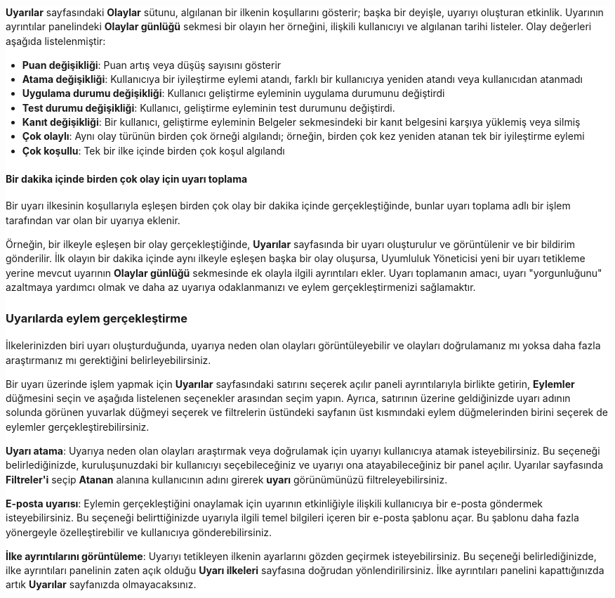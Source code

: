 **Uyarılar** sayfasındaki **Olaylar** sütunu, algılanan bir ilkenin koşullarını gösterir; başka bir deyişle, uyarıyı oluşturan etkinlik. Uyarının ayrıntılar panelindeki **Olaylar günlüğü** sekmesi bir olayın her örneğini, ilişkili kullanıcıyı ve algılanan tarihi listeler. Olay değerleri aşağıda listelenmiştir:

- **Puan değişikliği**: Puan artış veya düşüş sayısını gösterir
- **Atama değişikliği**: Kullanıcıya bir iyileştirme eylemi atandı, farklı bir kullanıcıya yeniden atandı veya kullanıcıdan atanmadı
- **Uygulama durumu değişikliği**: Kullanıcı geliştirme eyleminin uygulama durumunu değiştirdi
- **Test durumu değişikliği**: Kullanıcı, geliştirme eyleminin test durumunu değiştirdi.
- **Kanıt değişikliği**: Bir kullanıcı, geliştirme eyleminin Belgeler sekmesindeki bir kanıt belgesini karşıya yüklemiş veya silmiş
- **Çok olaylı**: Aynı olay türünün birden çok örneği algılandı; örneğin, birden çok kez yeniden atanan tek bir iyileştirme eylemi
- **Çok koşullu**: Tek bir ilke içinde birden çok koşul algılandı

#### <a name="alert-aggregation-for-multiple-events-within-one-minute"></a>Bir dakika içinde birden çok olay için uyarı toplama

Bir uyarı ilkesinin koşullarıyla eşleşen birden çok olay bir dakika içinde gerçekleştiğinde, bunlar uyarı toplama adlı bir işlem tarafından var olan bir uyarıya eklenir.

Örneğin, bir ilkeyle eşleşen bir olay gerçekleştiğinde, **Uyarılar** sayfasında bir uyarı oluşturulur ve görüntülenir ve bir bildirim gönderilir. İlk olayın bir dakika içinde aynı ilkeyle eşleşen başka bir olay oluşursa, Uyumluluk Yöneticisi yeni bir uyarı tetikleme yerine mevcut uyarının **Olaylar günlüğü** sekmesinde ek olayla ilgili ayrıntıları ekler. Uyarı toplamanın amacı, uyarı "yorgunluğunu" azaltmaya yardımcı olmak ve daha az uyarıya odaklanmanızı ve eylem gerçekleştirmenizi sağlamaktır.

### <a name="taking-action-on-alerts"></a>Uyarılarda eylem gerçekleştirme

İlkelerinizden biri uyarı oluşturduğunda, uyarıya neden olan olayları görüntüleyebilir ve olayları doğrulamanız mı yoksa daha fazla araştırmanız mı gerektiğini belirleyebilirsiniz.

Bir uyarı üzerinde işlem yapmak için **Uyarılar** sayfasındaki satırını seçerek açılır paneli ayrıntılarıyla birlikte getirin, **Eylemler** düğmesini seçin ve aşağıda listelenen seçenekler arasından seçim yapın. Ayrıca, satırının üzerine geldiğinizde uyarı adının solunda görünen yuvarlak düğmeyi seçerek ve filtrelerin üstündeki sayfanın üst kısmındaki eylem düğmelerinden birini seçerek de eylemler gerçekleştirebilirsiniz.

**Uyarı atama**: Uyarıya neden olan olayları araştırmak veya doğrulamak için uyarıyı kullanıcıya atamak isteyebilirsiniz. Bu seçeneği belirlediğinizde, kuruluşunuzdaki bir kullanıcıyı seçebileceğiniz ve uyarıyı ona atayabileceğiniz bir panel açılır. Uyarılar sayfasında **Filtreler'i** seçip **Atanan** alanına kullanıcının adını girerek **uyarı** görünümünüzü filtreleyebilirsiniz.

**E-posta uyarısı**: Eylemin gerçekleştiğini onaylamak için uyarının etkinliğiyle ilişkili kullanıcıya bir e-posta göndermek isteyebilirsiniz. Bu seçeneği belirttiğinizde uyarıyla ilgili temel bilgileri içeren bir e-posta şablonu açar. Bu şablonu daha fazla yönergeyle özelleştirebilir ve kullanıcıya gönderebilirsiniz.

**İlke ayrıntılarını görüntüleme**: Uyarıyı tetikleyen ilkenin ayarlarını gözden geçirmek isteyebilirsiniz. Bu seçeneği belirlediğinizde, ilke ayrıntıları panelinin zaten açık olduğu **Uyarı ilkeleri** sayfasına doğrudan yönlendirilirsiniz. İlke ayrıntıları panelini kapattığınızda artık **Uyarılar** sayfanızda olmayacaksınız.
